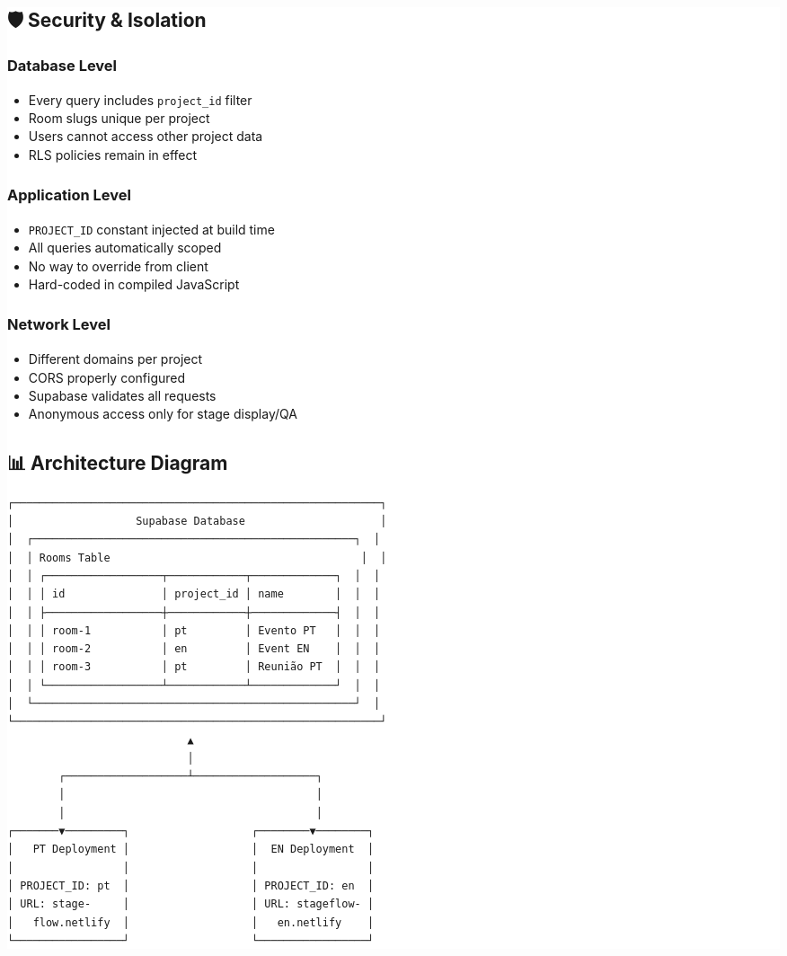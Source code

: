 ## 🛡️ Security & Isolation

### Database Level
- Every query includes `project_id` filter
- Room slugs unique per project
- Users cannot access other project data
- RLS policies remain in effect

### Application Level
- `PROJECT_ID` constant injected at build time
- All queries automatically scoped
- No way to override from client
- Hard-coded in compiled JavaScript

### Network Level
- Different domains per project
- CORS properly configured
- Supabase validates all requests
- Anonymous access only for stage display/QA

## 📊 Architecture Diagram

```
┌─────────────────────────────────────────────────────────┐
│                   Supabase Database                     │
│  ┌──────────────────────────────────────────────────┐  │
│  │ Rooms Table                                       │  │
│  │ ┌──────────────────┬────────────┬─────────────┐  │  │
│  │ │ id               │ project_id │ name        │  │  │
│  │ ├──────────────────┼────────────┼─────────────┤  │  │
│  │ │ room-1           │ pt         │ Evento PT   │  │  │
│  │ │ room-2           │ en         │ Event EN    │  │  │
│  │ │ room-3           │ pt         │ Reunião PT  │  │  │
│  │ └──────────────────┴────────────┴─────────────┘  │  │
│  └──────────────────────────────────────────────────┘  │
└─────────────────────────────────────────────────────────┘
                            ▲
                            │
        ┌───────────────────┴───────────────────┐
        │                                       │
        │                                       │
┌───────▼─────────┐                   ┌────────▼────────┐
│   PT Deployment │                   │  EN Deployment  │
│                 │                   │                 │
│ PROJECT_ID: pt  │                   │ PROJECT_ID: en  │
│ URL: stage-     │                   │ URL: stageflow- │
│   flow.netlify  │                   │   en.netlify    │
└─────────────────┘                   └─────────────────┘
```
